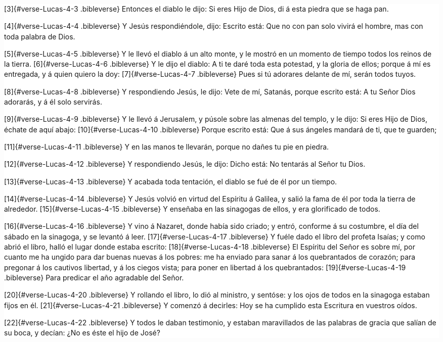  
[3]{#verse-Lucas-4-3 .bibleverse} Entonces el diablo le dijo: Si eres Hijo de Dios, di á esta piedra que se haga pan.

 
[4]{#verse-Lucas-4-4 .bibleverse} Y Jesús respondiéndole, dijo: Escrito está: Que no con pan solo vivirá el hombre, mas con toda palabra de Dios.

 
[5]{#verse-Lucas-4-5 .bibleverse} Y le llevó el diablo á un alto monte, y le mostró en un momento de tiempo todos los reinos de la tierra. 
[6]{#verse-Lucas-4-6 .bibleverse} Y le dijo el diablo: A ti te daré toda esta potestad, y la gloria de ellos; porque á mí es entregada, y á quien quiero la doy: 
[7]{#verse-Lucas-4-7 .bibleverse} Pues si tú adorares delante de mí, serán todos tuyos.

 
[8]{#verse-Lucas-4-8 .bibleverse} Y respondiendo Jesús, le dijo: Vete de mí, Satanás, porque escrito está: A tu Señor Dios adorarás, y á él solo servirás.

 
[9]{#verse-Lucas-4-9 .bibleverse} Y le llevó á Jerusalem, y púsole sobre las almenas del templo, y le dijo: Si eres Hijo de Dios, échate de aquí abajo: 
[10]{#verse-Lucas-4-10 .bibleverse} Porque escrito está: Que á sus ángeles mandará de ti, que te guarden;

 
[11]{#verse-Lucas-4-11 .bibleverse} Y en las manos te llevarán, porque no dañes tu pie en piedra.

 
[12]{#verse-Lucas-4-12 .bibleverse} Y respondiendo Jesús, le dijo: Dicho está: No tentarás al Señor tu Dios.

 
[13]{#verse-Lucas-4-13 .bibleverse} Y acabada toda tentación, el diablo se fué de él por un tiempo.

 
[14]{#verse-Lucas-4-14 .bibleverse} Y Jesús volvió en virtud del Espíritu á Galilea, y salió la fama de él por toda la tierra de alrededor. 
[15]{#verse-Lucas-4-15 .bibleverse} Y enseñaba en las sinagogas de ellos, y era glorificado de todos.

 
[16]{#verse-Lucas-4-16 .bibleverse} Y vino á Nazaret, donde había sido criado; y entró, conforme á su costumbre, el día del sábado en la sinagoga, y se levantó á leer. 
[17]{#verse-Lucas-4-17 .bibleverse} Y fuéle dado el libro del profeta Isaías; y como abrió el libro, halló el lugar donde estaba escrito: 
[18]{#verse-Lucas-4-18 .bibleverse} El Espíritu del Señor es sobre mí, por cuanto me ha ungido para dar buenas nuevas á los pobres: me ha enviado para sanar á los quebrantados de corazón; para pregonar á los cautivos libertad, y á los ciegos vista; para poner en libertad á los quebrantados: 
[19]{#verse-Lucas-4-19 .bibleverse} Para predicar el año agradable del Señor.

 
[20]{#verse-Lucas-4-20 .bibleverse} Y rollando el libro, lo dió al ministro, y sentóse: y los ojos de todos en la sinagoga estaban fijos en él. 
[21]{#verse-Lucas-4-21 .bibleverse} Y comenzó á decirles: Hoy se ha cumplido esta Escritura en vuestros oídos.

 
[22]{#verse-Lucas-4-22 .bibleverse} Y todos le daban testimonio, y estaban maravillados de las palabras de gracia que salían de su boca, y decían: ¿No es éste el hijo de José?

 